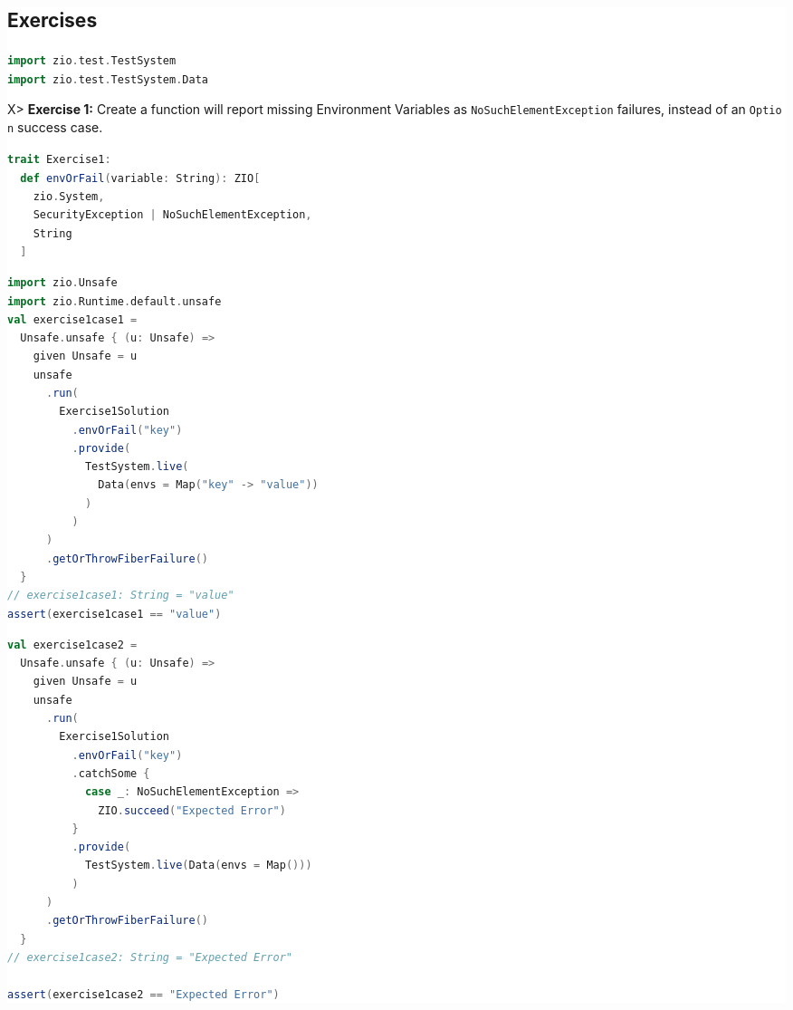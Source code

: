 ## Exercises

```scala
import zio.test.TestSystem
import zio.test.TestSystem.Data
```

X> **Exercise 1:** Create a function will report missing Environment Variables as `NoSuchElementException` failures, instead of an `Option` success case.

```scala
trait Exercise1:
  def envOrFail(variable: String): ZIO[
    zio.System,
    SecurityException | NoSuchElementException,
    String
  ]
```


```scala
import zio.Unsafe
import zio.Runtime.default.unsafe
val exercise1case1 =
  Unsafe.unsafe { (u: Unsafe) =>
    given Unsafe = u
    unsafe
      .run(
        Exercise1Solution
          .envOrFail("key")
          .provide(
            TestSystem.live(
              Data(envs = Map("key" -> "value"))
            )
          )
      )
      .getOrThrowFiberFailure()
  }
// exercise1case1: String = "value"
assert(exercise1case1 == "value")
```

```scala
val exercise1case2 =
  Unsafe.unsafe { (u: Unsafe) =>
    given Unsafe = u
    unsafe
      .run(
        Exercise1Solution
          .envOrFail("key")
          .catchSome {
            case _: NoSuchElementException =>
              ZIO.succeed("Expected Error")
          }
          .provide(
            TestSystem.live(Data(envs = Map()))
          )
      )
      .getOrThrowFiberFailure()
  }
// exercise1case2: String = "Expected Error"

assert(exercise1case2 == "Expected Error")
```
